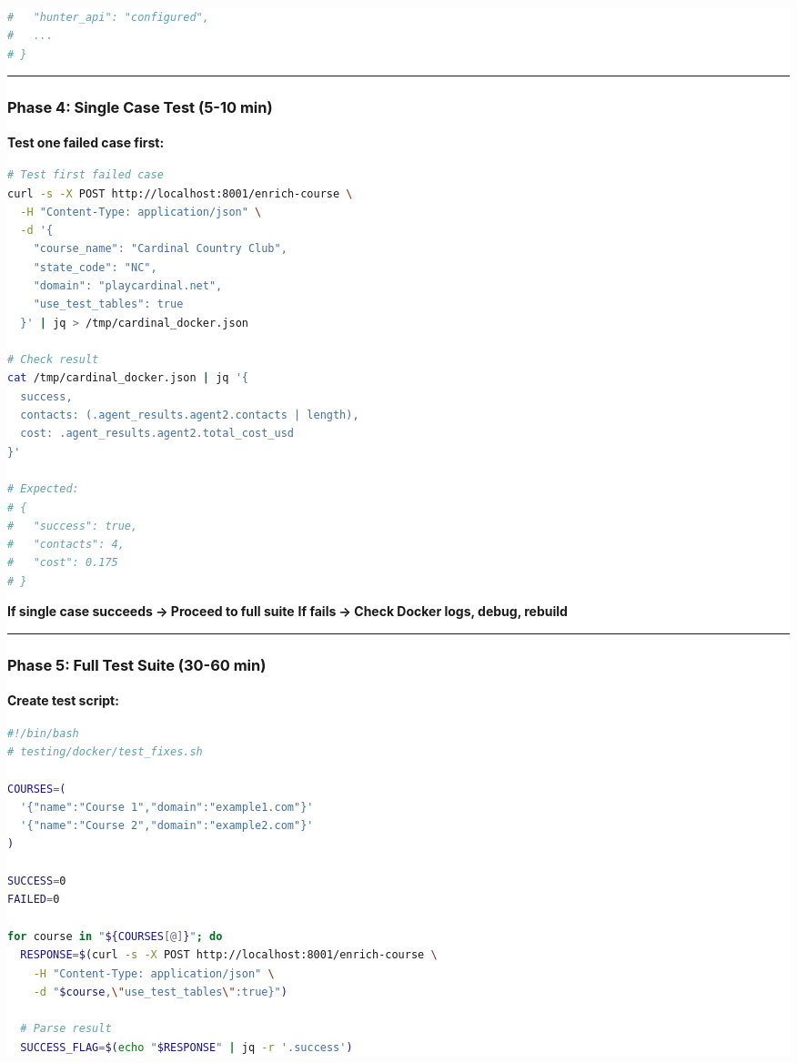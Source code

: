 ```bash
#   "hunter_api": "configured",
#   ...
# }
```

---

### Phase 4: Single Case Test (5-10 min)

**Test one failed case first:**

```bash
# Test first failed case
curl -s -X POST http://localhost:8001/enrich-course \
  -H "Content-Type: application/json" \
  -d '{
    "course_name": "Cardinal Country Club",
    "state_code": "NC",
    "domain": "playcardinal.net",
    "use_test_tables": true
  }' | jq > /tmp/cardinal_docker.json

# Check result
cat /tmp/cardinal_docker.json | jq '{
  success,
  contacts: (.agent_results.agent2.contacts | length),
  cost: .agent_results.agent2.total_cost_usd
}'

# Expected:
# {
#   "success": true,
#   "contacts": 4,
#   "cost": 0.175
# }
```

**If single case succeeds → Proceed to full suite**
**If fails → Check Docker logs, debug, rebuild**

---

### Phase 5: Full Test Suite (30-60 min)

**Create test script:**

```bash
#!/bin/bash
# testing/docker/test_fixes.sh

COURSES=(
  '{"name":"Course 1","domain":"example1.com"}'
  '{"name":"Course 2","domain":"example2.com"}'
)

SUCCESS=0
FAILED=0

for course in "${COURSES[@]}"; do
  RESPONSE=$(curl -s -X POST http://localhost:8001/enrich-course \
    -H "Content-Type: application/json" \
    -d "$course,\"use_test_tables\":true}")

  # Parse result
  SUCCESS_FLAG=$(echo "$RESPONSE" | jq -r '.success')

```